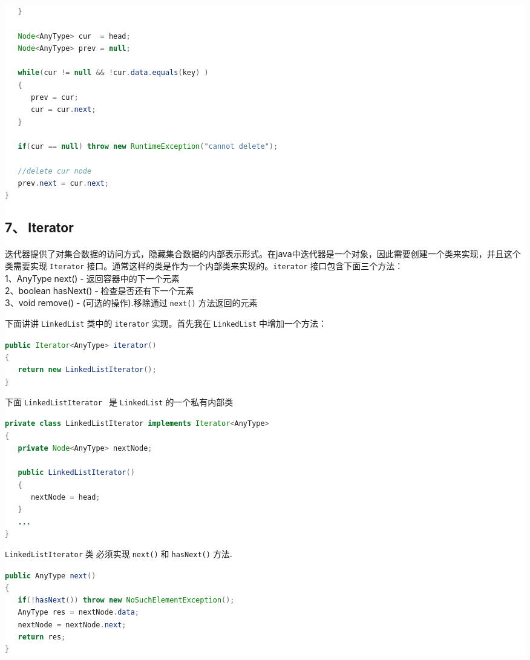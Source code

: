 ```java
   }

   Node<AnyType> cur  = head;
   Node<AnyType> prev = null;

   while(cur != null && !cur.data.equals(key) )
   {
      prev = cur;
      cur = cur.next;
   }

   if(cur == null) throw new RuntimeException("cannot delete");

   //delete cur node
   prev.next = cur.next;
}
```

## 7、 Iterator
迭代器提供了对集合数据的访问方式，隐藏集合数据的内部表示形式。在java中迭代器是一个对象，因此需要创建一个类来实现，并且这个类需要实现 `Iterator` 接口。通常这样的类是作为一个内部类来实现的。`iterator` 接口包含下面三个方法：  
1、AnyType next() - 返回容器中的下一个元素  
2、boolean hasNext() - 检查是否还有下一个元素  
3、void remove() - (可选的操作).移除通过 `next()` 方法返回的元素

下面讲讲 `LinkedList` 类中的 `iterator` 实现。首先我在 `LinkedList` 中增加一个方法：
```java
public Iterator<AnyType> iterator()
{
   return new LinkedListIterator();
}
```
下面 `LinkedListIterator ` 是 `LinkedList` 的一个私有内部类
```java
private class LinkedListIterator implements Iterator<AnyType>
{
   private Node<AnyType> nextNode;

   public LinkedListIterator()
   {
      nextNode = head;
   }
   ...
}
```
`LinkedListIterator` 类 必须实现 `next()` 和  `hasNext()` 方法.
```java
public AnyType next()
{
   if(!hasNext()) throw new NoSuchElementException();
   AnyType res = nextNode.data;
   nextNode = nextNode.next;
   return res;
}
```
